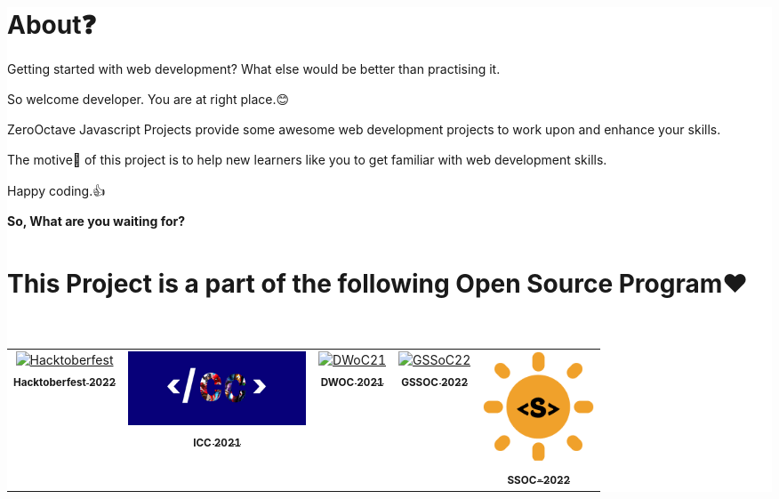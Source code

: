 # About❓

Getting started with web development? What else would be better than practising it.

So welcome developer. You are at right place.😊

ZeroOctave Javascript Projects provide some awesome web development projects to work upon and enhance your skills.

The motive🎯 of this project is to help new learners like you to get familiar with web development skills.

Happy coding.👍

**So, What are you waiting for?**
<br>




<div id="Open-Source-Program"></div>

# This Project is a part of the following Open Source Program❤️

<br>

<table>
<tbody><tr>
<td align="center"><a href="https://hacktoberfest.digitalocean.com/"  target="_blank"><img src="https://encrypted-tbn0.gstatic.com/images?q=tbn:ANd9GcSzxUuUFuwuTwouTwDseIuzwkLBsDa6Z_0BzYX_x0jpqA&s" alt="Hacktoberfest" width="200"/><br><sub><b> Hacktoberfest 2022 </b></sub></a></td> </a></td>

<td align="center"><a href="https://icc-techsahead.netlify.app/"  target="_blank"><img src="assets/Images/icc.png" alt="ICC" width="200"/><br><sub><b> ICC 2021 </b></sub></a></td> </a></td>

<td align="center"><a href="https://dwoc.io/"  target="_blank"><img src="assets/Images/dwoc.png" alt="DWoC21" width="125"/><br><sub><b> DWOC 2021 </b></sub></a></td> </a></td>

<td align="center"><a href="https://gssoc.girlscript.tech/"  target="_blank"><img src="assets/Images/gssoc.jpg" alt="GSSoC22" width="125"/><br><sub><b> GSSOC 2022 </b></sub></a></td> </a></td>

<td align="center"><a href="https://ssoc.getsocialnow.co/"  target="_blank"><img src="assets/Images/ssoc.png" alt="SSOC2022" width="125"/><br><sub><b> SSOC-2022 </b></sub></a></td> </a></td>

